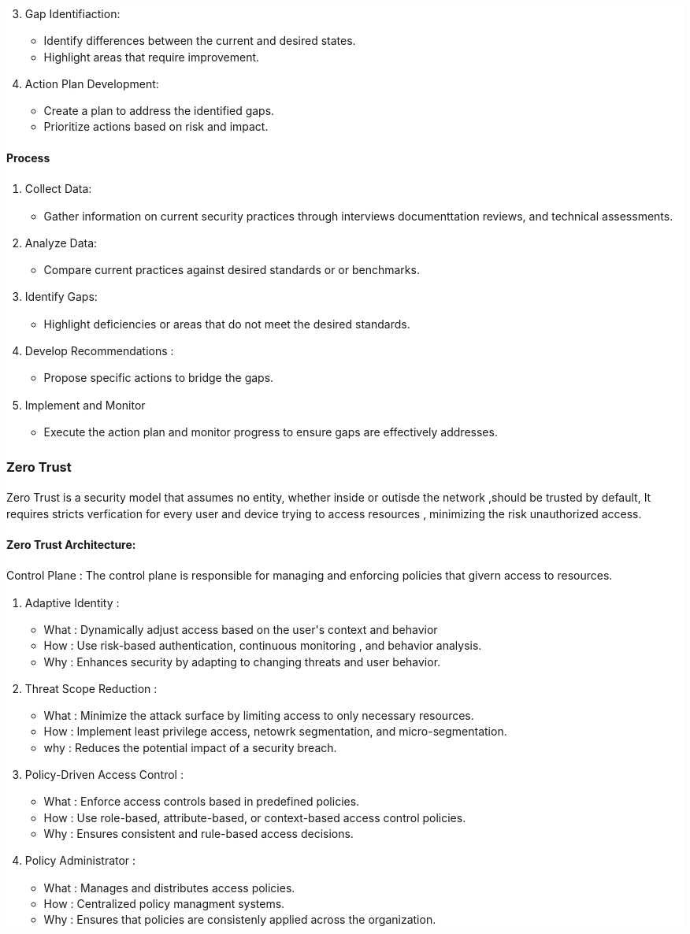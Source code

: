 3. Gap Identifiaction:
    - Identify differences between the current and desired states.
    - Highlight areas that require improvement.

4. Action Plan Development:
    - Create a plan to address the identified gaps.
    - Prioritize actions based on risk and impact.

#### Process
1. Collect Data:
    - Gather information on current security practices through interviews documenttation reviews, and technical assessments.

2. Analyze Data:
    - Compare current practices against desired standards or or benchmarks.

3. Identify Gaps:
    - Highlight deficiencies or areas that do not meet the desired standards.

4. Develop Recommendations :
    - Propose specific actions to bridge the gaps.

5. Implement and Monitor
    - Execute the action plan and monitor progress to ensure gaps are effectively addresses.


### Zero Trust
Zero Trust is a security model that assumes no entity, whether inside or outisde the network ,should be trusted by default, It requires stricts verfication for every user and device trying to access resources , minimizing the risk unauthorized access.

#### Zero Trust Architecture:
Control Plane :
The control plane is responsible for managing and enforcing policies that givern access to resources.

1. Adaptive Identity :
    - What : Dynamically adjust access based on the user's context and behavior
    - How : Use risk-based authentication, continuous monitoring , and behavior analysis.
    - Why : Enhances security by adapting to changing threats and user behavior.

2. Threat Scope Reduction :
    - What : Minimize the attack surface by limiting access to only necessary resources.
    - How : Implement least privilege access, netowrk segmentation, and micro-segmentation.
    - why : Reduces the potential impact of a security breach.

3. Policy-Driven Access Control :
    - What : Enforce access controls based in predefined policies.
    - How : Use role-based, attribute-based, or context-based access control policies.
    - Why : Ensures consistent and rule-based access decisions.

4. Policy Administrator :
    - What : Manages and distributes access policies.
    - How : Centralized policy managment systems.
    - Why : Ensures that policies are consistenly applied across the organization.
